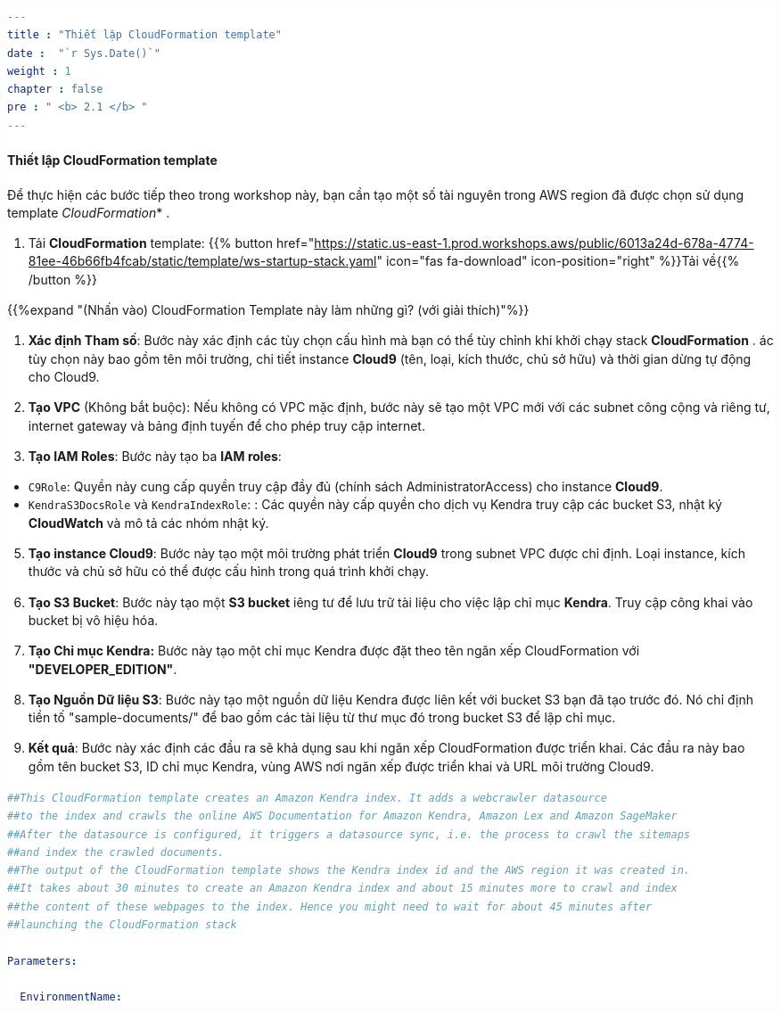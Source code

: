 ```yaml
---
title : "Thiết lập CloudFormation template"
date :  "`r Sys.Date()`" 
weight : 1
chapter : false
pre : " <b> 2.1 </b> "
---
```

#### Thiết lập CloudFormation template

Để thực hiện các bước tiếp theo trong workshop này, bạn cần tạo một số tài nguyên trong AWS region đã được chọn sử dụng template *CloudFormation** .

1. Tải **CloudFormation** template: {{% button href="https://static.us-east-1.prod.workshops.aws/public/6013a24d-678a-4774-81ee-46b66fb4fcab/static/template/ws-startup-stack.yaml" icon="fas fa-download" icon-position="right" %}}Tải về{{% /button %}}
 

 {{%expand "(Nhấn vào) CloudFormation Template này làm những gì? (với giải thích)"%}}
1. **Xác định Tham số**: Bước này xác định các tùy chọn cấu hình mà bạn có thể tùy chỉnh khi khởi chạy stack **CloudFormation** . ác tùy chọn này bao gồm tên môi trường, chi tiết instance **Cloud9** (tên, loại, kích thước, chủ sở hữu) và thời gian dừng tự động cho Cloud9.

2. **Tạo VPC** (Không bắt buộc): Nếu không có VPC mặc định, bước này sẽ tạo một VPC mới với các subnet công cộng và riêng tư, internet gateway và bảng định tuyến để cho phép truy cập internet.

3. **Tạo IAM Roles**: Bước này tạo ba **IAM roles**:

- `C9Role`:  Quyền này cung cấp quyền truy cập đầy đủ (chính sách AdministratorAccess) cho instance **Cloud9**.
- `KendraS3DocsRole` và `KendraIndexRole`: : Các quyền này cấp quyền cho dịch vụ Kendra truy cập các bucket S3, nhật ký **CloudWatch** và mô tả các nhóm nhật ký.

5. **Tạo instance Cloud9**: Bước này tạo một môi trường phát triển **Cloud9** trong subnet VPC được chỉ định. Loại instance, kích thước và chủ sở hữu có thể được cấu hình trong quá trình khởi chạy.

6. **Tạo S3 Bucket**:  Bước này tạo một **S3 bucket** iêng tư để lưu trữ tài liệu cho việc lập chỉ mục **Kendra**. Truy cập công khai vào bucket bị vô hiệu hóa.

7. **Tạo Chỉ mục Kendra:** Bước này tạo một chỉ mục Kendra được đặt theo tên ngăn xếp CloudFormation với **"DEVELOPER_EDITION"**.

8. **Tạo Nguồn Dữ liệu S3**: Bước này tạo một nguồn dữ liệu Kendra được liên kết với bucket S3 bạn đã tạo trước đó. Nó chỉ định tiền tố "sample-documents/" để bao gồm các tài liệu từ thư mục đó trong bucket S3 để lập chỉ mục.

9. **Kết quả**:  Bước này xác định các đầu ra sẽ khả dụng sau khi ngăn xếp CloudFormation được triển khai. Các đầu ra này bao gồm tên bucket S3, ID chỉ mục Kendra, vùng AWS nơi ngăn xếp được triển khai và URL môi trường Cloud9.

```yaml
##This CloudFormation template creates an Amazon Kendra index. It adds a webcrawler datasource
##to the index and crawls the online AWS Documentation for Amazon Kendra, Amazon Lex and Amazon SageMaker
##After the datasource is configured, it triggers a datasource sync, i.e. the process to crawl the sitemaps
##and index the crawled documents.
##The output of the CloudFormation template shows the Kendra index id and the AWS region it was created in.
##It takes about 30 minutes to create an Amazon Kendra index and about 15 minutes more to crawl and index
##the content of these webpages to the index. Hence you might need to wait for about 45 minutes after
##launching the CloudFormation stack

Parameters:
 
  EnvironmentName:
```